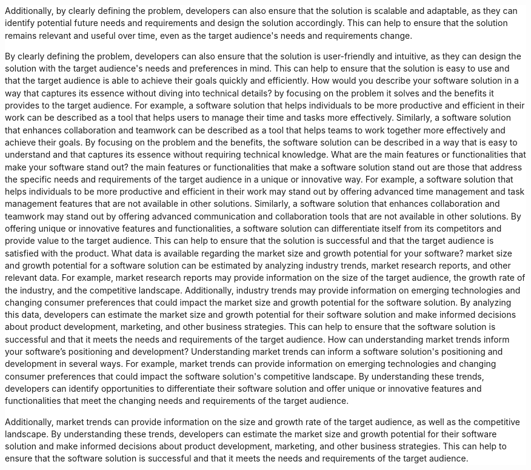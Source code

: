 Additionally, by clearly defining the problem, developers can also ensure that the solution is scalable and adaptable, as they can identify potential future needs and requirements and design the solution accordingly. This can help to ensure that the solution remains relevant and useful over time, even as the target audience's needs and requirements change.

By clearly defining the problem, developers can also ensure that the solution is user-friendly and intuitive, as they can design the solution with the target audience's needs and preferences in mind. This can help to ensure that the solution is easy to use and that the target audience is able to achieve their goals quickly and efficiently.
How would you describe your software solution in a way that captures its essence without diving into technical details?
 by focusing on the problem it solves and the benefits it provides to the target audience. For example, a software solution that helps individuals to be more productive and efficient in their work can be described as a tool that helps users to manage their time and tasks more effectively. Similarly, a software solution that enhances collaboration and teamwork can be described as a tool that helps teams to work together more effectively and achieve their goals. By focusing on the problem and the benefits, the software solution can be described in a way that is easy to understand and that captures its essence without requiring technical knowledge.
What are the main features or functionalities that make your software stand out?
the main features or functionalities that make a software solution stand out are those that address the specific needs and requirements of the target audience in a unique or innovative way. For example, a software solution that helps individuals to be more productive and efficient in their work may stand out by offering advanced time management and task management features that are not available in other solutions. Similarly, a software solution that enhances collaboration and teamwork may stand out by offering advanced communication and collaboration tools that are not available in other solutions.
By offering unique or innovative features and functionalities, a software solution can differentiate itself from its competitors and provide value to the target audience. This can help to ensure that the solution is successful and that the target audience is satisfied with the product.
What data is available regarding the market size and growth potential for your software?
market size and growth potential for a software solution can be estimated by analyzing industry trends, market research reports, and other relevant data. For example, market research reports may provide information on the size of the target audience, the growth rate of the industry, and the competitive landscape. Additionally, industry trends may provide information on emerging technologies and changing consumer preferences that could impact the market size and growth potential for the software solution.
By analyzing this data, developers can estimate the market size and growth potential for their software solution and make informed decisions about product development, marketing, and other business strategies. This can help to ensure that the software solution is successful and that it meets the needs and requirements of the target audience.
How can understanding market trends inform your software’s positioning and development?
Understanding market trends can inform a software solution's positioning and development in several ways. For example, market trends can provide information on emerging technologies and changing consumer preferences that could impact the software solution's competitive landscape. By understanding these trends, developers can identify opportunities to differentiate their software solution and offer unique or innovative features and functionalities that meet the changing needs and requirements of the target audience.

Additionally, market trends can provide information on the size and growth rate of the target audience, as well as the competitive landscape. By understanding these trends, developers can estimate the market size and growth potential for their software solution and make informed decisions about product development, marketing, and other business strategies. This can help to ensure that the software solution is successful and that it meets the needs and requirements of the target audience.

